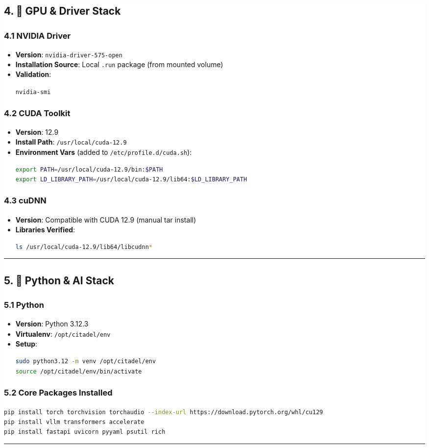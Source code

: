 
## 4. 🧠 GPU & Driver Stack

### 4.1 NVIDIA Driver

- **Version**: `nvidia-driver-575-open`
- **Installation Source**: Local `.run` package (from mounted volume)
- **Validation**:
  ```bash
  nvidia-smi
  ```

### 4.2 CUDA Toolkit

- **Version**: 12.9
- **Install Path**: `/usr/local/cuda-12.9`
- **Environment Vars** (added to `/etc/profile.d/cuda.sh`):
  ```bash
  export PATH=/usr/local/cuda-12.9/bin:$PATH
  export LD_LIBRARY_PATH=/usr/local/cuda-12.9/lib64:$LD_LIBRARY_PATH
  ```

### 4.3 cuDNN

- **Version**: Compatible with CUDA 12.9 (manual tar install)
- **Libraries Verified**:
  ```bash
  ls /usr/local/cuda-12.9/lib64/libcudnn*
  ```

---

## 5. 🐍 Python & AI Stack

### 5.1 Python

- **Version**: Python 3.12.3
- **Virtualenv**: `/opt/citadel/env`
- **Setup**:
  ```bash
  sudo python3.12 -m venv /opt/citadel/env
  source /opt/citadel/env/bin/activate
  ```

### 5.2 Core Packages Installed

```bash
pip install torch torchvision torchaudio --index-url https://download.pytorch.org/whl/cu129
pip install vllm transformers accelerate
pip install fastapi uvicorn pyyaml psutil rich
```

---
